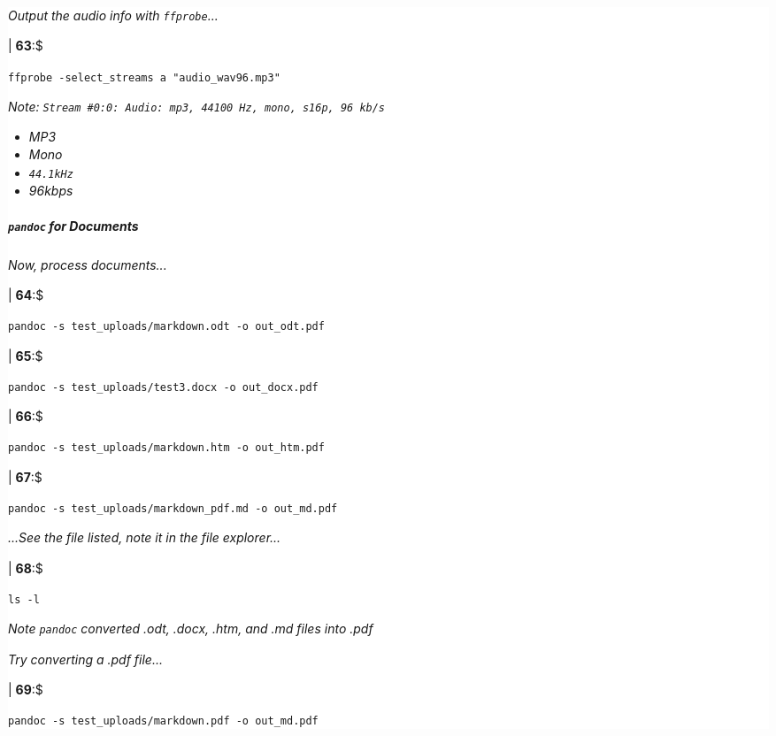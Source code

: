 *Output the audio info with `ffprobe`...*

| **63**:$

```console
ffprobe -select_streams a "audio_wav96.mp3"
```

*Note: `Stream #0:0: Audio: mp3, 44100 Hz, mono, s16p, 96 kb/s`*

- *MP3*
- *Mono*
- *`44.1kHz`*
- *96kbps*

##### `pandoc` for Documents
*Now, process documents...*

| **64**:$

```console
pandoc -s test_uploads/markdown.odt -o out_odt.pdf
```

| **65**:$

```console
pandoc -s test_uploads/test3.docx -o out_docx.pdf
```

| **66**:$

```console
pandoc -s test_uploads/markdown.htm -o out_htm.pdf
```

| **67**:$

```console
pandoc -s test_uploads/markdown_pdf.md -o out_md.pdf
```

*...See the file listed, note it in the file explorer...*

| **68**:$

```console
ls -l
```

*Note `pandoc` converted .odt, .docx, .htm, and .md files into .pdf*

*Try converting a .pdf file...*

| **69**:$

```console
pandoc -s test_uploads/markdown.pdf -o out_md.pdf
```
